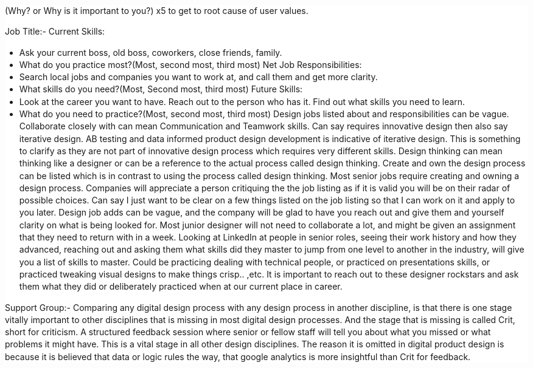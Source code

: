(Why? or Why is it important to you?) x5
to get to root cause of user values.

Job Title:-
Current Skills:

- Ask your current boss, old boss, coworkers, close friends, family.
- What do you practice most?(Most, second most, third most)
  Net Job Responsibilities:
- Search local jobs and companies you want to work at,
  and call them and get more clarity.
- What skills do you need?(Most, Second most, third most)
  Future Skills:
- Look at the career you want to have. Reach out to the person
  who has it. Find out what skills you need to learn.
- What do you need to practice?(Most, second most, third most)
  Design jobs listed about and responsibilities can be vague.
  Collaborate closely with can mean Communication and Teamwork skills.
  Can say requires innovative design then also say iterative design.
  AB testing and data informed product design development
  is indicative of iterative design. This is something to clarify
  as they are not part of innovative design process which
  requires very different skills.
  Design thinking can mean thinking like a designer
  or can be a reference to the actual process called design thinking.
  Create and own the design process can be listed
  which is in contrast to using the process called design thinking.
  Most senior jobs require creating and owning a design process.
  Companies will appreciate a person critiquing the the job listing
  as if it is valid you will be on their radar of possible choices.
  Can say I just want to be clear on a few things
  listed on the job listing so that I can work on it and apply
  to you later.
  Design job adds can be vague, and the company will be glad
  to have you reach out and give them and yourself clarity
  on what is being looked for.
  Most junior designer will not need to collaborate a lot,
  and might be given an assignment that they need to return with
  in a week.
  Looking at LinkedIn at people in senior roles,
  seeing their work history and how they advanced,
  reaching out and asking them what skills did they master
  to jump from one level to another in the industry,
  will give you a list of skills to master.
  Could be practicing dealing with technical people,
  or practiced on presentations skills,
  or practiced tweaking visual designs to make things crisp.. ,etc.
  It is important to reach out to these designer rockstars and
  ask them what they did or deliberately practiced
  when at our current place in career.

Support Group:-
Comparing any digital design process
with any design process in another discipline,
is that there is one stage vitally important to other disciplines
that is missing in most digital design processes.
And the stage that is missing is called Crit,
short for criticism.
A structured feedback session where
senior or fellow staff will tell you about what you missed
or what problems it might have.
This is a vital stage in all other design disciplines.
The reason it is omitted in digital product design
is because it is believed that data or logic rules the way,
that google analytics is more insightful than Crit for feedback.